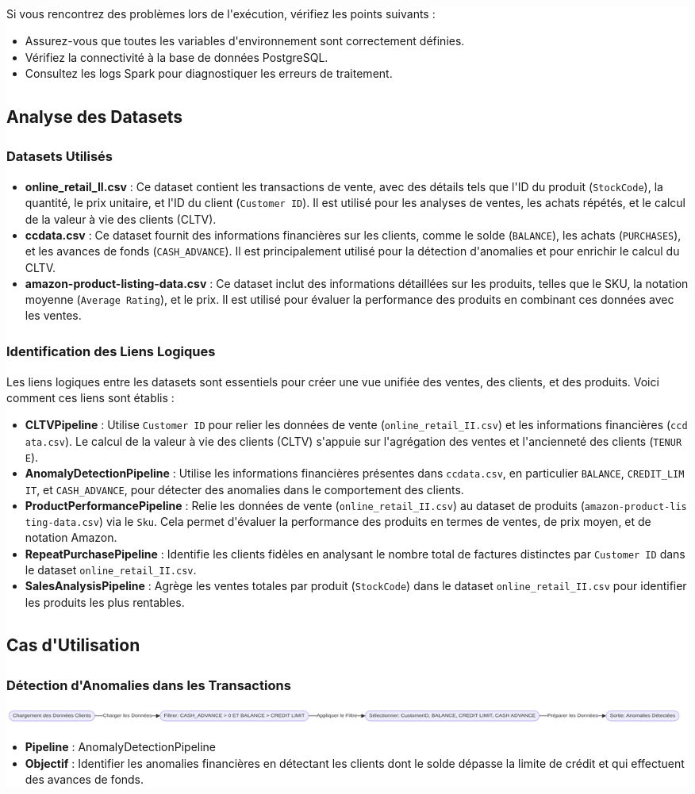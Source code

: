 Si vous rencontrez des problèmes lors de l'exécution, vérifiez les points suivants :

- Assurez-vous que toutes les variables d'environnement sont correctement définies.
- Vérifiez la connectivité à la base de données PostgreSQL.
- Consultez les logs Spark pour diagnostiquer les erreurs de traitement.

## Analyse des Datasets

### Datasets Utilisés

- **online_retail_II.csv** : Ce dataset contient les transactions de vente, avec des détails tels que l'ID du produit (`StockCode`), la quantité, le prix unitaire, et l'ID du client (`Customer ID`). Il est utilisé pour les analyses de ventes, les achats répétés, et le calcul de la valeur à vie des clients (CLTV).
- **ccdata.csv** : Ce dataset fournit des informations financières sur les clients, comme le solde (`BALANCE`), les achats (`PURCHASES`), et les avances de fonds (`CASH_ADVANCE`). Il est principalement utilisé pour la détection d'anomalies et pour enrichir le calcul du CLTV.
- **amazon-product-listing-data.csv** : Ce dataset inclut des informations détaillées sur les produits, telles que le SKU, la notation moyenne (`Average Rating`), et le prix. Il est utilisé pour évaluer la performance des produits en combinant ces données avec les ventes.

### Identification des Liens Logiques

Les liens logiques entre les datasets sont essentiels pour créer une vue unifiée des ventes, des clients, et des produits. Voici comment ces liens sont établis :

- **CLTVPipeline** : Utilise `Customer ID` pour relier les données de vente (`online_retail_II.csv`) et les informations financières (`ccdata.csv`). Le calcul de la valeur à vie des clients (CLTV) s'appuie sur l'agrégation des ventes et l'ancienneté des clients (`TENURE`).
- **AnomalyDetectionPipeline** : Utilise les informations financières présentes dans `ccdata.csv`, en particulier `BALANCE`, `CREDIT_LIMIT`, et `CASH_ADVANCE`, pour détecter des anomalies dans le comportement des clients.
- **ProductPerformancePipeline** : Relie les données de vente (`online_retail_II.csv`) au dataset de produits (`amazon-product-listing-data.csv`) via le `Sku`. Cela permet d'évaluer la performance des produits en termes de ventes, de prix moyen, et de notation Amazon.
- **RepeatPurchasePipeline** : Identifie les clients fidèles en analysant le nombre total de factures distinctes par `Customer ID` dans le dataset `online_retail_II.csv`.
- **SalesAnalysisPipeline** : Agrège les ventes totales par produit (`StockCode`) dans le dataset `online_retail_II.csv` pour identifier les produits les plus rentables.

## Cas d'Utilisation

### Détection d'Anomalies dans les Transactions

![Anomaly Detection Pipeline](assets/docs/img/anomaly_detection_pipeline.png)

- **Pipeline** : AnomalyDetectionPipeline
- **Objectif** : Identifier les anomalies financières en détectant les clients dont le solde dépasse la limite de crédit et qui effectuent des avances de fonds.

